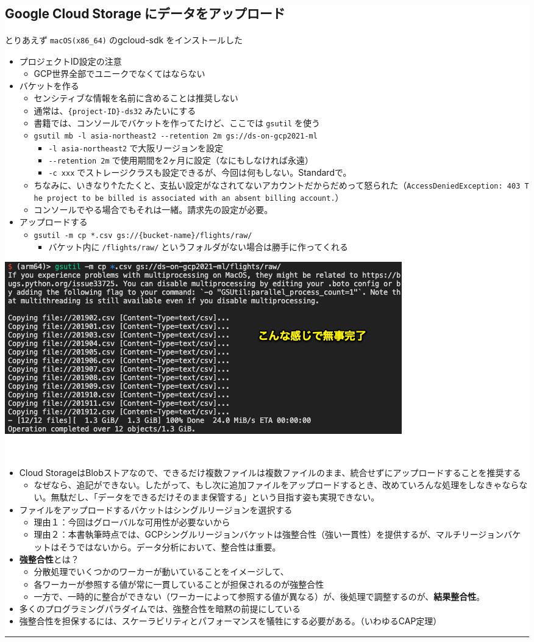 ## Google Cloud Storage にデータをアップロード

とりあえず `macOS(x86_64)` のgcloud-sdk をインストールした

- プロジェクトID設定の注意
  - GCP世界全部でユニークでなくてはならない
- バケットを作る
  - センシティブな情報を名前に含めることは推奨しない
  - 通常は、`{project-ID}-ds32` みたいにする
  - 書籍では、コンソールでバケットを作ってたけど、ここでは `gsutil` を使う
  - `gsutil mb -l asia-northeast2 --retention 2m gs://ds-on-gcp2021-ml`
    - `-l asia-northeast2` で大阪リージョンを設定
    - `--retention 2m` で使用期間を2ヶ月に設定（なにもしなければ永遠）
    - `-c xxx` でストレージクラスも設定できるが、今回は何もしない。Standardで。
  - ちなみに、いきなり↑たたくと、支払い設定がなされてないアカウントだからだめって怒られた（`AccessDeniedException: 403 The project to be billed is associated with an absent billing account.`）
  - コンソールでやる場合でもそれは一緒。請求先の設定が必要。
- アップロードする
  - `gsutil -m cp *.csv gs://{bucket-name}/flights/raw/`
    - バケット内に `/flights/raw/` というフォルダがない場合は勝手に作ってくれる

![img](./img/gsutil_upload.png)

<br>

- Cloud StorageはBlobストアなので、できるだけ複数ファイルは複数ファイルのまま、統合せずにアップロードすることを推奨する
  - なぜなら、追記ができない。したがって、もし次に追加ファイルをアップロードするとき、改めていろんな処理をしなきゃならない。無駄だし、「データをできるだけそのまま保管する」という目指す姿も実現できない。
- ファイルをアップロードするバケットはシングルリージョンを選択する
  - 理由１：今回はグローバルな可用性が必要ないから
  - 理由２：本書執筆時点では、GCPシングルリージョンバケットは強整合性（強い一貫性）を提供するが、マルチリージョンバケットはそうではないから。データ分析において、整合性は重要。
- **強整合性**とは？
  - 分散処理でいくつかのワーカーが動いていることをイメージして、
  - 各ワーカーが参照する値が常に一貫していることが担保されるのが強整合性
  - 一方で、一時的に整合ができない（ワーカーによって参照する値が異なる）が、後処理で調整するのが、**結果整合性**。
- 多くのプログラミングパラダイムでは、強整合性を暗黙の前提にしている
- 強整合性を担保するには、スケーラビリティとパフォーマンスを犠牲にする必要がある。（いわゆるCAP定理）

---